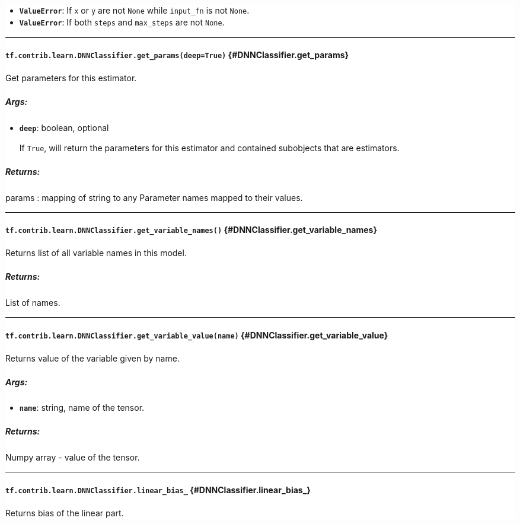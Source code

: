 
*  <b>`ValueError`</b>: If `x` or `y` are not `None` while `input_fn` is not `None`.
*  <b>`ValueError`</b>: If both `steps` and `max_steps` are not `None`.


- - -

#### `tf.contrib.learn.DNNClassifier.get_params(deep=True)` {#DNNClassifier.get_params}

Get parameters for this estimator.

##### Args:


*  <b>`deep`</b>: boolean, optional

    If `True`, will return the parameters for this estimator and
    contained subobjects that are estimators.

##### Returns:

  params : mapping of string to any
  Parameter names mapped to their values.


- - -

#### `tf.contrib.learn.DNNClassifier.get_variable_names()` {#DNNClassifier.get_variable_names}

Returns list of all variable names in this model.

##### Returns:

  List of names.


- - -

#### `tf.contrib.learn.DNNClassifier.get_variable_value(name)` {#DNNClassifier.get_variable_value}

Returns value of the variable given by name.

##### Args:


*  <b>`name`</b>: string, name of the tensor.

##### Returns:

  Numpy array - value of the tensor.


- - -

#### `tf.contrib.learn.DNNClassifier.linear_bias_` {#DNNClassifier.linear_bias_}

Returns bias of the linear part.
